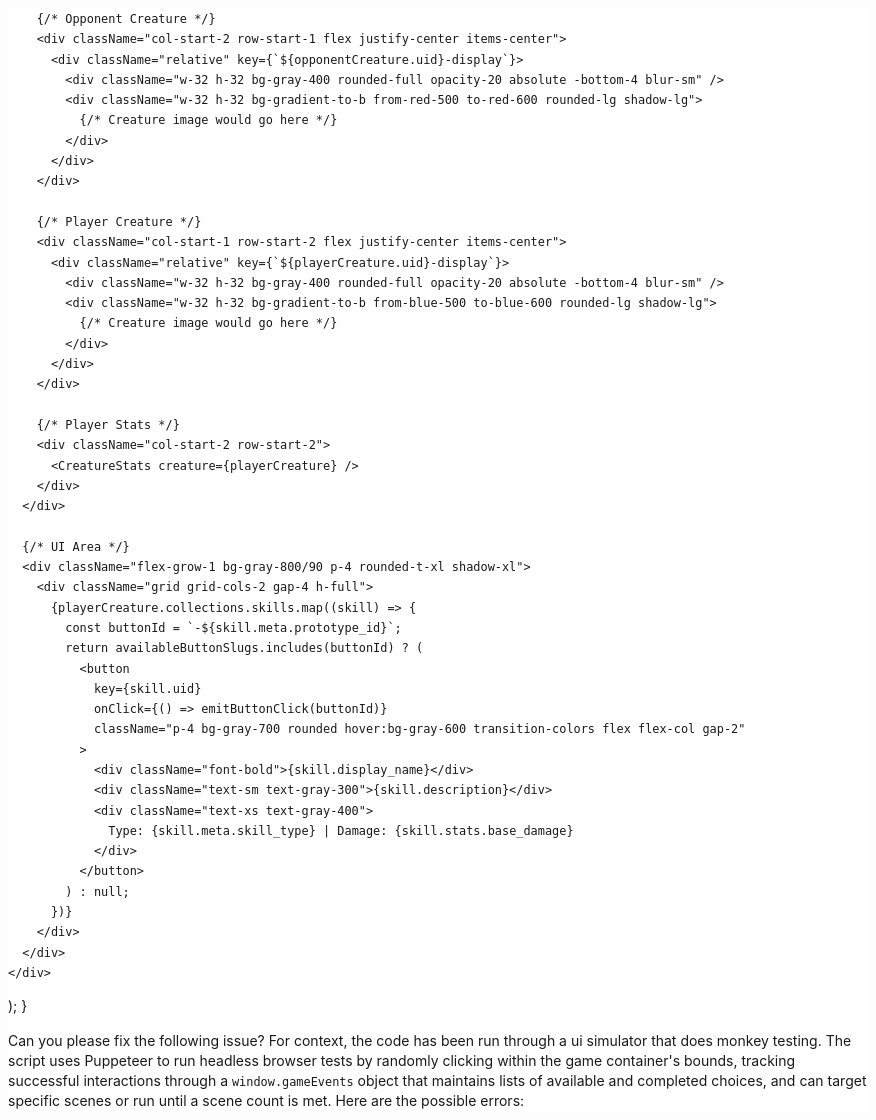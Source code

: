         {/* Opponent Creature */}
        <div className="col-start-2 row-start-1 flex justify-center items-center">
          <div className="relative" key={`${opponentCreature.uid}-display`}>
            <div className="w-32 h-32 bg-gray-400 rounded-full opacity-20 absolute -bottom-4 blur-sm" />
            <div className="w-32 h-32 bg-gradient-to-b from-red-500 to-red-600 rounded-lg shadow-lg">
              {/* Creature image would go here */}
            </div>
          </div>
        </div>

        {/* Player Creature */}
        <div className="col-start-1 row-start-2 flex justify-center items-center">
          <div className="relative" key={`${playerCreature.uid}-display`}>
            <div className="w-32 h-32 bg-gray-400 rounded-full opacity-20 absolute -bottom-4 blur-sm" />
            <div className="w-32 h-32 bg-gradient-to-b from-blue-500 to-blue-600 rounded-lg shadow-lg">
              {/* Creature image would go here */}
            </div>
          </div>
        </div>

        {/* Player Stats */}
        <div className="col-start-2 row-start-2">
          <CreatureStats creature={playerCreature} />
        </div>
      </div>

      {/* UI Area */}
      <div className="flex-grow-1 bg-gray-800/90 p-4 rounded-t-xl shadow-xl">
        <div className="grid grid-cols-2 gap-4 h-full">
          {playerCreature.collections.skills.map((skill) => {
            const buttonId = `-${skill.meta.prototype_id}`;
            return availableButtonSlugs.includes(buttonId) ? (
              <button
                key={skill.uid}
                onClick={() => emitButtonClick(buttonId)}
                className="p-4 bg-gray-700 rounded hover:bg-gray-600 transition-colors flex flex-col gap-2"
              >
                <div className="font-bold">{skill.display_name}</div>
                <div className="text-sm text-gray-300">{skill.description}</div>
                <div className="text-xs text-gray-400">
                  Type: {skill.meta.skill_type} | Damage: {skill.stats.base_damage}
                </div>
              </button>
            ) : null;
          })}
        </div>
      </div>
    </div>
  );
}


Can you please fix the following issue?
For context, the code has been run through a ui simulator that does monkey testing.
The script uses Puppeteer to run headless browser tests by randomly clicking within the game container's bounds, tracking successful interactions through a `window.gameEvents` object that maintains lists of available and completed choices, and can target specific scenes or run until a scene count is met. Here are the possible errors:
